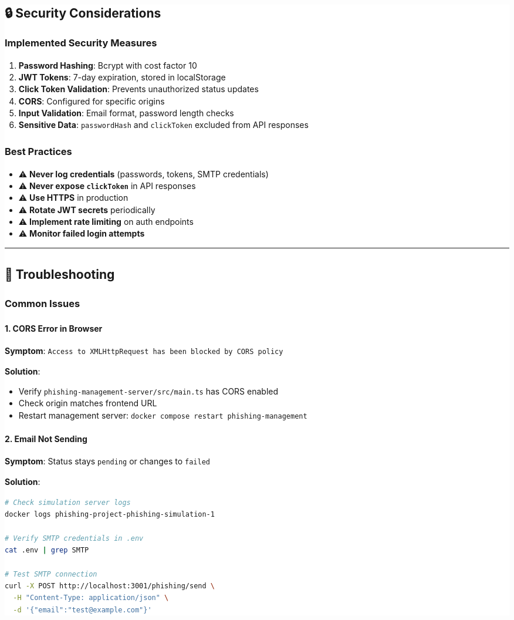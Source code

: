 
## 🔒 Security Considerations

### Implemented Security Measures

1. **Password Hashing**: Bcrypt with cost factor 10
2. **JWT Tokens**: 7-day expiration, stored in localStorage
3. **Click Token Validation**: Prevents unauthorized status updates
4. **CORS**: Configured for specific origins
5. **Input Validation**: Email format, password length checks
6. **Sensitive Data**: `passwordHash` and `clickToken` excluded from API responses

### Best Practices

- ⚠️ **Never log credentials** (passwords, tokens, SMTP credentials)
- ⚠️ **Never expose `clickToken`** in API responses
- ⚠️ **Use HTTPS** in production
- ⚠️ **Rotate JWT secrets** periodically
- ⚠️ **Implement rate limiting** on auth endpoints
- ⚠️ **Monitor failed login attempts**

---

## 🐛 Troubleshooting

### Common Issues

#### 1. CORS Error in Browser

**Symptom**: `Access to XMLHttpRequest has been blocked by CORS policy`

**Solution**:
- Verify `phishing-management-server/src/main.ts` has CORS enabled
- Check origin matches frontend URL
- Restart management server: `docker compose restart phishing-management`

#### 2. Email Not Sending

**Symptom**: Status stays `pending` or changes to `failed`

**Solution**:
```bash
# Check simulation server logs
docker logs phishing-project-phishing-simulation-1

# Verify SMTP credentials in .env
cat .env | grep SMTP

# Test SMTP connection
curl -X POST http://localhost:3001/phishing/send \
  -H "Content-Type: application/json" \
  -d '{"email":"test@example.com"}'
```
